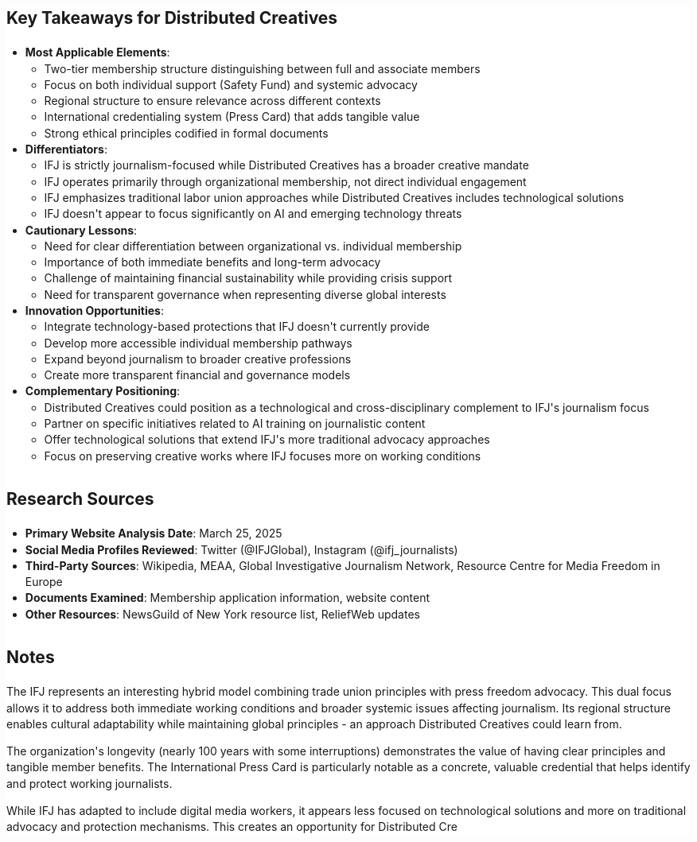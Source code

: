## Key Takeaways for Distributed Creatives

- **Most Applicable Elements**:
    - Two-tier membership structure distinguishing between full and associate members
    - Focus on both individual support (Safety Fund) and systemic advocacy
    - Regional structure to ensure relevance across different contexts
    - International credentialing system (Press Card) that adds tangible value
    - Strong ethical principles codified in formal documents
- **Differentiators**:
    - IFJ is strictly journalism-focused while Distributed Creatives has a broader creative mandate
    - IFJ operates primarily through organizational membership, not direct individual engagement
    - IFJ emphasizes traditional labor union approaches while Distributed Creatives includes technological solutions
    - IFJ doesn't appear to focus significantly on AI and emerging technology threats
- **Cautionary Lessons**:
    - Need for clear differentiation between organizational vs. individual membership
    - Importance of both immediate benefits and long-term advocacy
    - Challenge of maintaining financial sustainability while providing crisis support
    - Need for transparent governance when representing diverse global interests
- **Innovation Opportunities**:
    - Integrate technology-based protections that IFJ doesn't currently provide
    - Develop more accessible individual membership pathways
    - Expand beyond journalism to broader creative professions
    - Create more transparent financial and governance models
- **Complementary Positioning**:
    - Distributed Creatives could position as a technological and cross-disciplinary complement to IFJ's journalism focus
    - Partner on specific initiatives related to AI training on journalistic content
    - Offer technological solutions that extend IFJ's more traditional advocacy approaches
    - Focus on preserving creative works where IFJ focuses more on working conditions

## Research Sources

- **Primary Website Analysis Date**: March 25, 2025
- **Social Media Profiles Reviewed**: Twitter (@IFJGlobal), Instagram (@ifj_journalists)
- **Third-Party Sources**: Wikipedia, MEAA, Global Investigative Journalism Network, Resource Centre for Media Freedom in Europe
- **Documents Examined**: Membership application information, website content
- **Other Resources**: NewsGuild of New York resource list, ReliefWeb updates

## Notes

The IFJ represents an interesting hybrid model combining trade union principles with press freedom advocacy. This dual focus allows it to address both immediate working conditions and broader systemic issues affecting journalism. Its regional structure enables cultural adaptability while maintaining global principles - an approach Distributed Creatives could learn from.

The organization's longevity (nearly 100 years with some interruptions) demonstrates the value of having clear principles and tangible member benefits. The International Press Card is particularly notable as a concrete, valuable credential that helps identify and protect working journalists.

While IFJ has adapted to include digital media workers, it appears less focused on technological solutions and more on traditional advocacy and protection mechanisms. This creates an opportunity for Distributed Cre